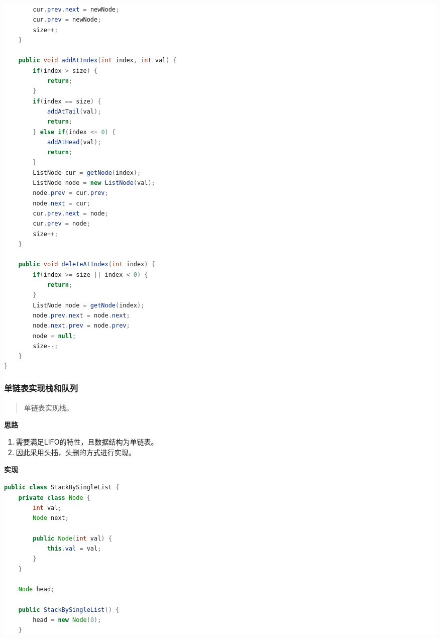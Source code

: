 ```java
        cur.prev.next = newNode;
        cur.prev = newNode;
        size++;
    }
    
    public void addAtIndex(int index, int val) {
        if(index > size) {
            return;
        }
        if(index == size) {
            addAtTail(val);
            return;
        } else if(index <= 0) {
            addAtHead(val);
            return;
        }
        ListNode cur = getNode(index);
        ListNode node = new ListNode(val);
        node.prev = cur.prev;
        node.next = cur;
        cur.prev.next = node;
        cur.prev = node;
        size++;
    }
    
    public void deleteAtIndex(int index) {
        if(index >= size || index < 0) {
            return;
        }
        ListNode node = getNode(index);
        node.prev.next = node.next;
        node.next.prev = node.prev;
        node = null;
        size--;
    }
}
```

### 单链表实现栈和队列

> 单链表实现栈。

**思路**

1. 需要满足LIFO的特性，且数据结构为单链表。
2. 因此采用头插，头删的方式进行实现。

**实现**

```java
public class StackBySingleList {
    private class Node {
        int val;
        Node next;

        public Node(int val) {
            this.val = val;
        }
    }

    Node head;

    public StackBySingleList() {
        head = new Node(0);
    }
```